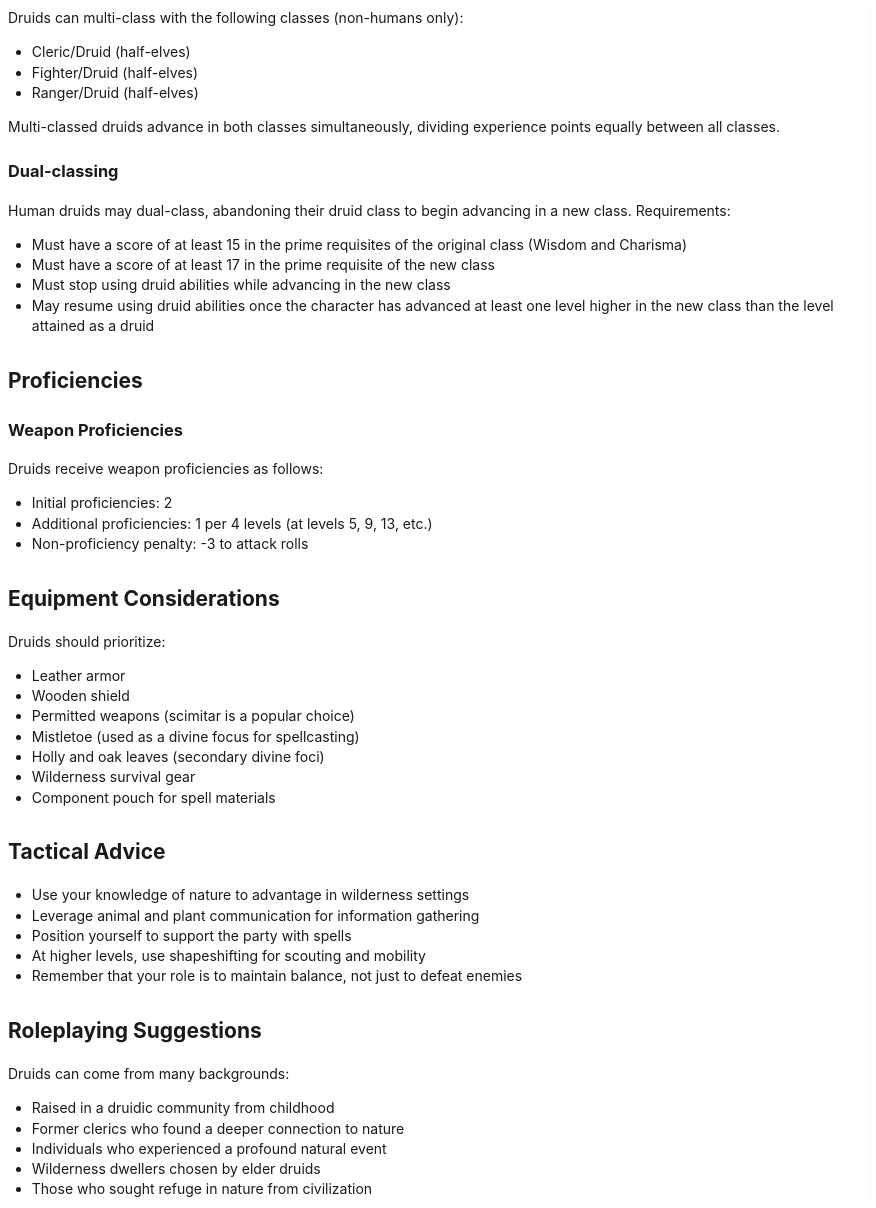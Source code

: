 Druids can multi-class with the following classes (non-humans only):
- Cleric/Druid (half-elves)
- Fighter/Druid (half-elves)
- Ranger/Druid (half-elves)

Multi-classed druids advance in both classes simultaneously, dividing experience points equally between all classes.

### Dual-classing

Human druids may dual-class, abandoning their druid class to begin advancing in a new class. Requirements:
- Must have a score of at least 15 in the prime requisites of the original class (Wisdom and Charisma)
- Must have a score of at least 17 in the prime requisite of the new class
- Must stop using druid abilities while advancing in the new class
- May resume using druid abilities once the character has advanced at least one level higher in the new class than the level attained as a druid

## Proficiencies

### Weapon Proficiencies

Druids receive weapon proficiencies as follows:
- Initial proficiencies: 2
- Additional proficiencies: 1 per 4 levels (at levels 5, 9, 13, etc.)
- Non-proficiency penalty: -3 to attack rolls

## Equipment Considerations

Druids should prioritize:
- Leather armor
- Wooden shield
- Permitted weapons (scimitar is a popular choice)
- Mistletoe (used as a divine focus for spellcasting)
- Holly and oak leaves (secondary divine foci)
- Wilderness survival gear
- Component pouch for spell materials

## Tactical Advice

- Use your knowledge of nature to advantage in wilderness settings
- Leverage animal and plant communication for information gathering
- Position yourself to support the party with spells
- At higher levels, use shapeshifting for scouting and mobility
- Remember that your role is to maintain balance, not just to defeat enemies

## Roleplaying Suggestions

Druids can come from many backgrounds:
- Raised in a druidic community from childhood
- Former clerics who found a deeper connection to nature
- Individuals who experienced a profound natural event
- Wilderness dwellers chosen by elder druids
- Those who sought refuge in nature from civilization
